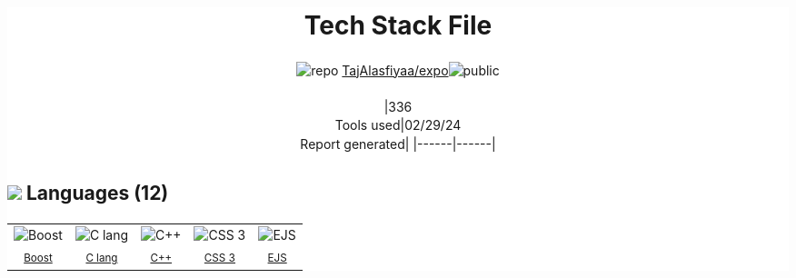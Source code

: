 
<div align="center">

# Tech Stack File
![](https://img.stackshare.io/repo.svg "repo") [TajAlasfiyaa/expo](https://github.com/TajAlasfiyaa/expo)![](https://img.stackshare.io/public_badge.svg "public")
<br/><br/>
|336<br/>Tools used|02/29/24 <br/>Report generated|
|------|------|
</div>

## <img src='https://img.stackshare.io/languages.svg'/> Languages (12)
<table><tr>
  <td align='center'>
  <img width='36' height='36' src='https://img.stackshare.io/service/4751/New_Project__59_.png' alt='Boost'>
  <br>
  <sub><a href="http://www.boost.org/">Boost</a></sub>
  <br>
  <sub></sub>
</td>

<td align='center'>
  <img width='36' height='36' src='https://img.stackshare.io/no-img-open-source.png' alt='C lang'>
  <br>
  <sub><a href="http://en.wikipedia.org/wiki/C_(programming_language)">C lang</a></sub>
  <br>
  <sub></sub>
</td>

<td align='center'>
  <img width='36' height='36' src='https://img.stackshare.io/service/1049/cplusplus.png' alt='C++'>
  <br>
  <sub><a href="http://www.cplusplus.com/">C++</a></sub>
  <br>
  <sub></sub>
</td>

<td align='center'>
  <img width='36' height='36' src='https://img.stackshare.io/service/6727/css.png' alt='CSS 3'>
  <br>
  <sub><a href="https://developer.mozilla.org/en-US/docs/Web/CSS/CSS3">CSS 3</a></sub>
  <br>
  <sub></sub>
</td>

<td align='center'>
  <img width='36' height='36' src='https://img.stackshare.io/no-img-open-source.png' alt='EJS'>
  <br>
  <sub><a href="https://ejs.co/">EJS</a></sub>
  <br>
  <sub></sub>
</td>
